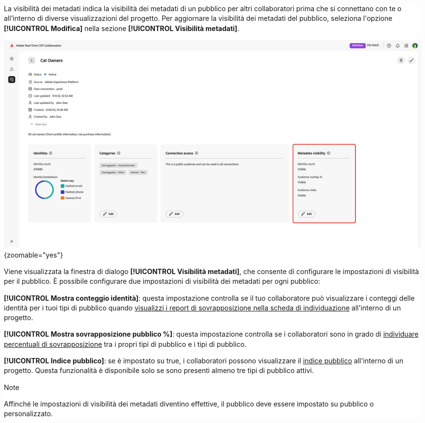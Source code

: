 La visibilità dei metadati indica la visibilità dei metadati di un pubblico per altri collaboratori prima che si connettano con te o all’interno di diverse visualizzazioni del progetto. Per aggiornare la visibilità dei metadati del pubblico, seleziona l&#39;opzione **[!UICONTROL Modifica]** nella sezione **[!UICONTROL Visibilità metadati]**.

![Sezione visibilità metadati dell&#39;area di lavoro di un singolo pubblico.](/help/assets/setup/add-manage-audiences/audience-details-metadata-visibility.png){zoomable="yes"}

Viene visualizzata la finestra di dialogo **[!UICONTROL Visibilità metadati]**, che consente di configurare le impostazioni di visibilità per il pubblico. È possibile configurare due impostazioni di visibilità dei metadati per ogni pubblico:

**[!UICONTROL Mostra conteggio identità]**: questa impostazione controlla se il tuo collaboratore può visualizzare i conteggi delle identità per i tuoi tipi di pubblico quando [visualizzi i report di sovrapposizione nella scheda di individuazione](/help/guide/collaborate/discover.md#discover-overlaps) all&#39;interno di un progetto.

**[!UICONTROL Mostra sovrapposizione pubblico %]**: questa impostazione controlla se i collaboratori sono in grado di [individuare percentuali di sovrapposizione](/help/guide/collaborate/discover.md#compare-audiences) tra i propri tipi di pubblico e i tipi di pubblico.

**[!UICONTROL Indice pubblico]**: se è impostato su true, i collaboratori possono visualizzare il [indice pubblico](/help/guide/collaborate/discover.md#audience-index-score) all&#39;interno di un progetto. Questa funzionalità è disponibile solo se sono presenti almeno tre tipi di pubblico attivi.

>[!NOTE]
>
>Affinché le impostazioni di visibilità dei metadati diventino effettive, il pubblico deve essere impostato su pubblico o personalizzato.
